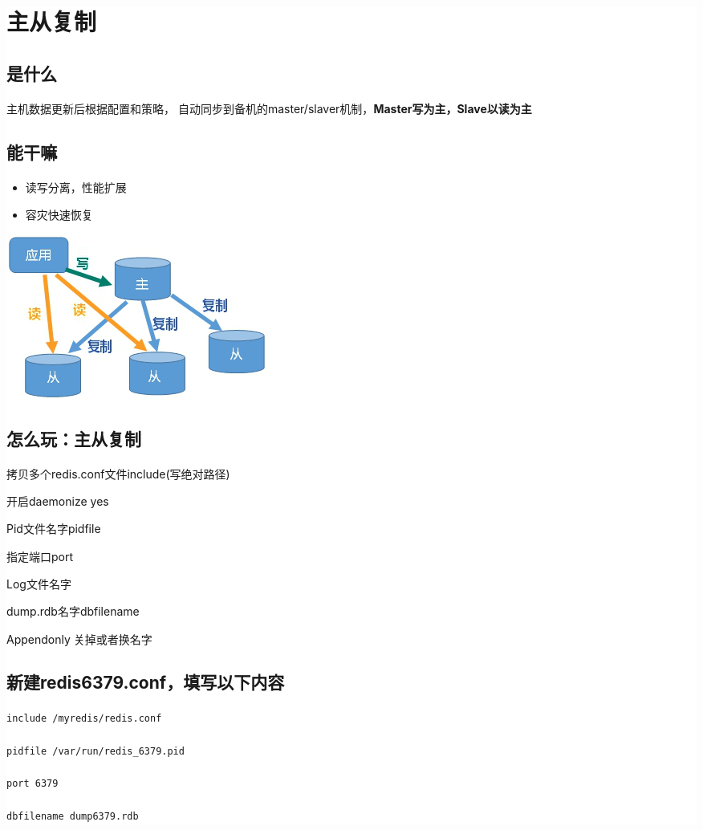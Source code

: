 
# 主从复制

## 是什么

主机数据更新后根据配置和策略， 自动同步到备机的master/slaver机制，**Master写为主，****Slave****以读为主**

## 能干嘛

* 读写分离，性能扩展

* 容灾快速恢复

![](../../assets/images/2021-05-15-09-07-31.png)

## 怎么玩：主从复制

拷贝多个redis.conf文件include(写绝对路径)

开启daemonize yes

Pid文件名字pidfile

指定端口port

Log文件名字

dump.rdb名字dbfilename

Appendonly 关掉或者换名字

## 新建redis6379.conf，填写以下内容

```
include /myredis/redis.conf

pidfile /var/run/redis_6379.pid

port 6379

dbfilename dump6379.rdb
```
